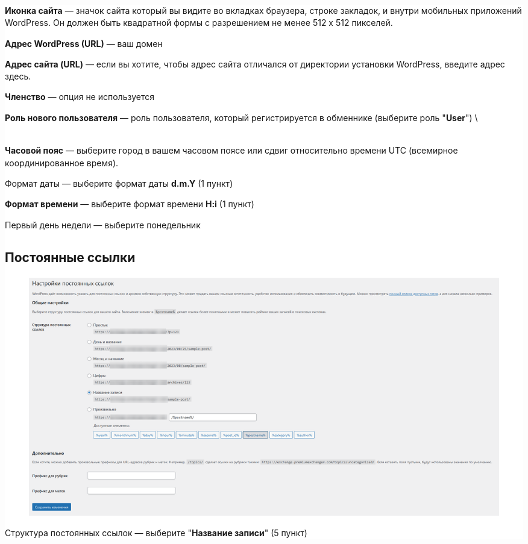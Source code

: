 **Иконка сайта** — значок сайта который вы видите во вкладках браузера, строке закладок, и внутри мобильных приложений WordPress. Он должен быть квадратной формы с разрешением не менее 512 x 512 пикселей.

**Адрес WordPress (URL)** — ваш домен


**Адрес сайта (URL)** — если вы хотите, чтобы адрес сайта отличался от директории установки WordPress, введите адрес здесь.

**Членство** — опция не используется

**Роль нового пользователя** — роль пользователя, который регистрируется в обменнике (выберите роль "**User**")
\

\
**Часовой пояс** — выберите город в вашем часовом поясе или сдвиг относительно времени UTC (всемирное координированное время).

Формат даты
&#x20;— выберите формат даты **d.m.Y** (1 пункт)

**Формат времени** — выберите формат времени **H:i** (1 пункт)

Первый день недели
&#x20;— выберите понедельник

## Постоянные ссылки

<figure><img src="../../.gitbook/assets/image (1335).png" alt=""><figcaption></figcaption></figure>

Структура постоянных ссылок
&#x20;— выберите "**Название записи**" (5 пункт)
